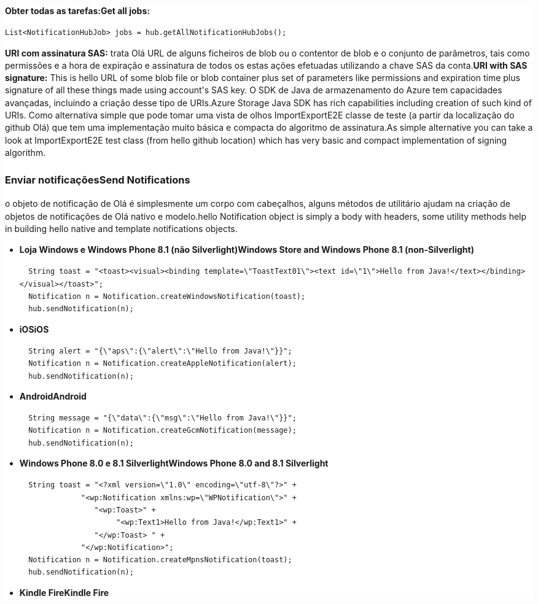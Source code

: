 <span data-ttu-id="c7ce9-180">**Obter todas as tarefas:**</span><span class="sxs-lookup"><span data-stu-id="c7ce9-180">**Get all jobs:**</span></span>

    List<NotificationHubJob> jobs = hub.getAllNotificationHubJobs();

<span data-ttu-id="c7ce9-181">**URI com assinatura SAS:** trata Olá URL de alguns ficheiros de blob ou o contentor de blob e o conjunto de parâmetros, tais como permissões e a hora de expiração e assinatura de todos os estas ações efetuadas utilizando a chave SAS da conta.</span><span class="sxs-lookup"><span data-stu-id="c7ce9-181">**URI with SAS signature:** This is hello URL of some blob file or blob container plus set of parameters like permissions and expiration time plus signature of all these things made using account's SAS key.</span></span> <span data-ttu-id="c7ce9-182">O SDK de Java de armazenamento do Azure tem capacidades avançadas, incluindo a criação desse tipo de URIs.</span><span class="sxs-lookup"><span data-stu-id="c7ce9-182">Azure Storage Java SDK has rich capabilities including creation of such kind of URIs.</span></span> <span data-ttu-id="c7ce9-183">Como alternativa simple que pode tomar uma vista de olhos ImportExportE2E classe de teste (a partir da localização do github Olá) que tem uma implementação muito básica e compacta do algoritmo de assinatura.</span><span class="sxs-lookup"><span data-stu-id="c7ce9-183">As simple alternative you can take a look at ImportExportE2E test class (from hello github location) which has very basic and compact implementation of signing algorithm.</span></span>

### <a name="send-notifications"></a><span data-ttu-id="c7ce9-184">Enviar notificações</span><span class="sxs-lookup"><span data-stu-id="c7ce9-184">Send Notifications</span></span>
<span data-ttu-id="c7ce9-185">o objeto de notificação de Olá é simplesmente um corpo com cabeçalhos, alguns métodos de utilitário ajudam na criação de objetos de notificações de Olá nativo e modelo.</span><span class="sxs-lookup"><span data-stu-id="c7ce9-185">hello Notification object is simply a body with headers, some utility methods help in building hello native and template notifications objects.</span></span>

* <span data-ttu-id="c7ce9-186">**Loja Windows e Windows Phone 8.1 (não Silverlight)**</span><span class="sxs-lookup"><span data-stu-id="c7ce9-186">**Windows Store and Windows Phone 8.1 (non-Silverlight)**</span></span>
  
        String toast = "<toast><visual><binding template=\"ToastText01\"><text id=\"1\">Hello from Java!</text></binding></visual></toast>";
        Notification n = Notification.createWindowsNotification(toast);
        hub.sendNotification(n);
* <span data-ttu-id="c7ce9-187">**iOS**</span><span class="sxs-lookup"><span data-stu-id="c7ce9-187">**iOS**</span></span>
  
        String alert = "{\"aps\":{\"alert\":\"Hello from Java!\"}}";
        Notification n = Notification.createAppleNotification(alert);
        hub.sendNotification(n);
* <span data-ttu-id="c7ce9-188">**Android**</span><span class="sxs-lookup"><span data-stu-id="c7ce9-188">**Android**</span></span>
  
        String message = "{\"data\":{\"msg\":\"Hello from Java!\"}}";
        Notification n = Notification.createGcmNotification(message);
        hub.sendNotification(n);
* <span data-ttu-id="c7ce9-189">**Windows Phone 8.0 e 8.1 Silverlight**</span><span class="sxs-lookup"><span data-stu-id="c7ce9-189">**Windows Phone 8.0 and 8.1 Silverlight**</span></span>
  
        String toast = "<?xml version=\"1.0\" encoding=\"utf-8\"?>" +
                    "<wp:Notification xmlns:wp=\"WPNotification\">" +
                       "<wp:Toast>" +
                            "<wp:Text1>Hello from Java!</wp:Text1>" +
                       "</wp:Toast> " +
                    "</wp:Notification>";
        Notification n = Notification.createMpnsNotification(toast);
        hub.sendNotification(n);
* <span data-ttu-id="c7ce9-190">**Kindle Fire**</span><span class="sxs-lookup"><span data-stu-id="c7ce9-190">**Kindle Fire**</span></span>
  